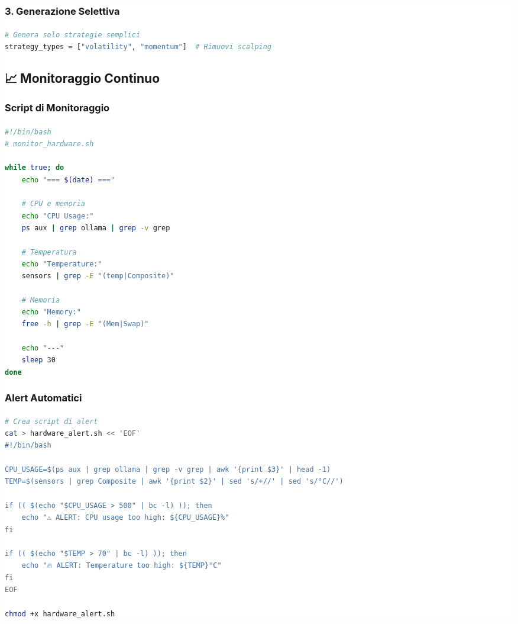 ### **3. Generazione Selettiva**
```python
# Genera solo strategie semplici
strategy_types = ["volatility", "momentum"]  # Rimuovi scalping
```

## 📈 **Monitoraggio Continuo**

### **Script di Monitoraggio**
```bash
#!/bin/bash
# monitor_hardware.sh

while true; do
    echo "=== $(date) ==="
    
    # CPU e memoria
    echo "CPU Usage:"
    ps aux | grep ollama | grep -v grep
    
    # Temperatura
    echo "Temperature:"
    sensors | grep -E "(temp|Composite)"
    
    # Memoria
    echo "Memory:"
    free -h | grep -E "(Mem|Swap)"
    
    echo "---"
    sleep 30
done
```

### **Alert Automatici**
```bash
# Crea script di alert
cat > hardware_alert.sh << 'EOF'
#!/bin/bash

CPU_USAGE=$(ps aux | grep ollama | grep -v grep | awk '{print $3}' | head -1)
TEMP=$(sensors | grep Composite | awk '{print $2}' | sed 's/+//' | sed 's/°C//')

if (( $(echo "$CPU_USAGE > 500" | bc -l) )); then
    echo "⚠️ ALERT: CPU usage too high: ${CPU_USAGE}%"
fi

if (( $(echo "$TEMP > 70" | bc -l) )); then
    echo "🔥 ALERT: Temperature too high: ${TEMP}°C"
fi
EOF

chmod +x hardware_alert.sh
```
